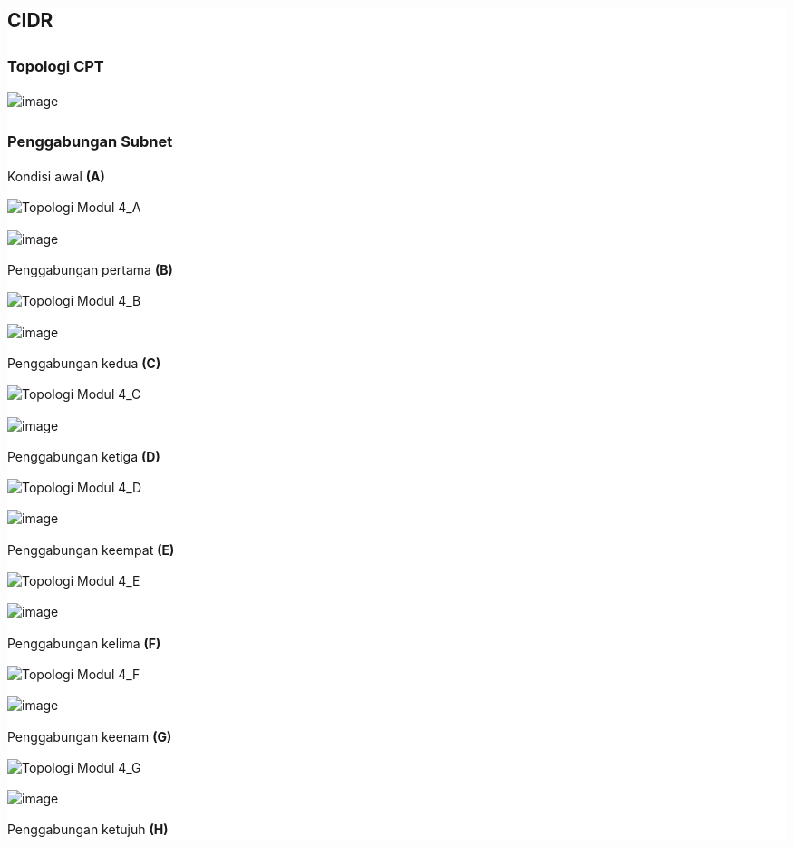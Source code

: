 ## CIDR

### Topologi CPT

![image](https://github.com/Stoam/Jarkom-Modul-4-E16-2023/assets/58579201/7cc7fbaa-3c91-4a75-ad73-496664e88303)

### Penggabungan Subnet

Kondisi awal **(A)**

![Topologi Modul 4_A](https://github.com/Stoam/Jarkom-Modul-4-E16-2023/assets/58579201/50dd8c4c-8eeb-4308-b582-1ce929313ed3)

![image](https://github.com/Stoam/Jarkom-Modul-4-E16-2023/assets/58579201/c7b1b642-54a4-4206-9a7a-259609de343c)

Penggabungan pertama **(B)**

![Topologi Modul 4_B](https://github.com/Stoam/Jarkom-Modul-4-E16-2023/assets/58579201/2ad35d92-3427-432a-adaa-0beb76e5e637)

![image](https://github.com/Stoam/Jarkom-Modul-4-E16-2023/assets/58579201/596e86b3-eb83-4354-9108-a006fcdeb082)

Penggabungan kedua **(C)**

![Topologi Modul 4_C](https://github.com/Stoam/Jarkom-Modul-4-E16-2023/assets/58579201/fd0f1440-1143-4d22-b4f0-5b72cf37ff0c)

![image](https://github.com/Stoam/Jarkom-Modul-4-E16-2023/assets/58579201/d6dfb079-1eb3-4d83-b391-b9d512e9a1eb)

Penggabungan ketiga **(D)**

![Topologi Modul 4_D](https://github.com/Stoam/Jarkom-Modul-4-E16-2023/assets/58579201/2a4e6530-15f7-4e76-8155-0b18f1ceffdf)

![image](https://github.com/Stoam/Jarkom-Modul-4-E16-2023/assets/58579201/1e5dd335-352c-4816-b973-0192049c743a)

Penggabungan keempat **(E)**

![Topologi Modul 4_E](https://github.com/Stoam/Jarkom-Modul-4-E16-2023/assets/58579201/ca069a3e-e460-40e4-94f0-098f6f2ae4fb)

![image](https://github.com/Stoam/Jarkom-Modul-4-E16-2023/assets/58579201/5fb22840-5883-457f-a846-3892d43c238b)

Penggabungan kelima **(F)**

![Topologi Modul 4_F](https://github.com/Stoam/Jarkom-Modul-4-E16-2023/assets/58579201/eb044e2c-7480-4f29-84a6-8b3a59dd3aca)

![image](https://github.com/Stoam/Jarkom-Modul-4-E16-2023/assets/58579201/2753f906-1b26-4ff3-8e81-c294e138489a)

Penggabungan keenam **(G)**

![Topologi Modul 4_G](https://github.com/Stoam/Jarkom-Modul-4-E16-2023/assets/58579201/012151d2-a858-4d96-9a6a-03ad455497cb)

![image](https://github.com/Stoam/Jarkom-Modul-4-E16-2023/assets/58579201/97277865-e4c4-4729-b56d-9c8833872248)

Penggabungan ketujuh **(H)**
